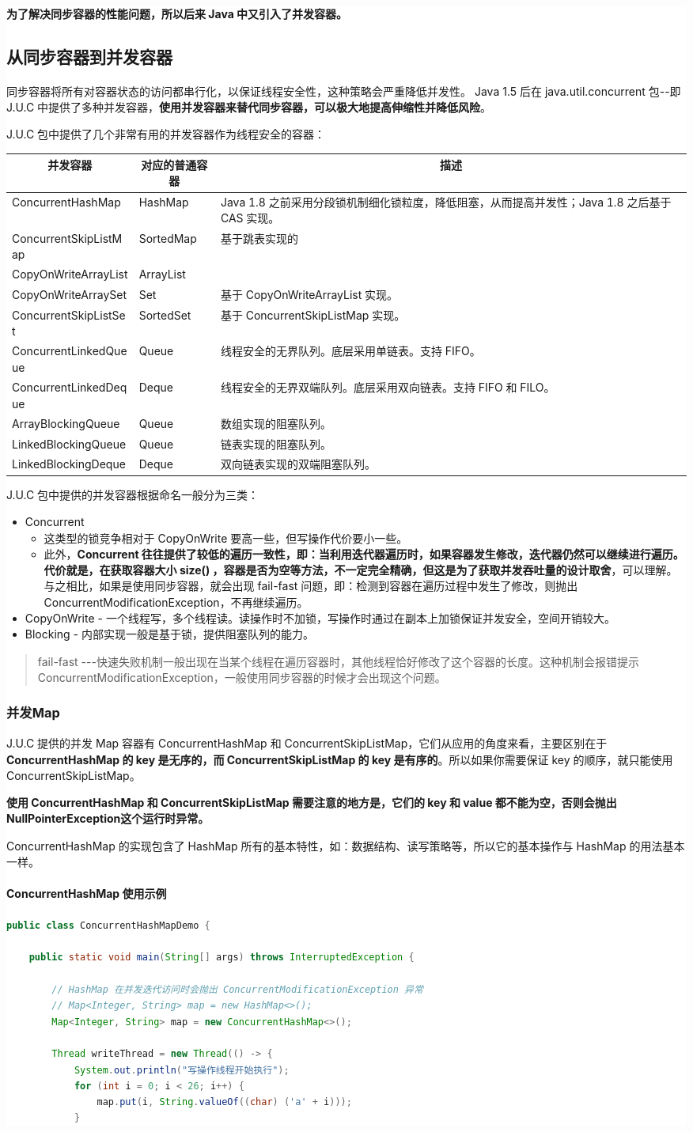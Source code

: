 
**为了解决同步容器的性能问题，所以后来 Java 中又引入了并发容器。**
## 从同步容器到并发容器
同步容器将所有对容器状态的访问都串行化，以保证线程安全性，这种策略会严重降低并发性。
Java 1.5 后在 java.util.concurrent 包--即J.U.C 中提供了多种并发容器，**使用并发容器来替代同步容器，可以极大地提高伸缩性并降低风险**。

J.U.C 包中提供了几个非常有用的并发容器作为线程安全的容器：

| 并发容器 | 对应的普通容器 | 描述 |
| --- | --- | --- |
| ConcurrentHashMap | HashMap | Java 1.8 之前采用分段锁机制细化锁粒度，降低阻塞，从而提高并发性；Java 1.8 之后基于 CAS 实现。 |
| ConcurrentSkipListMap | SortedMap | 基于跳表实现的 |
| CopyOnWriteArrayList | ArrayList |  |
| CopyOnWriteArraySet | Set | 基于 CopyOnWriteArrayList 实现。 |
| ConcurrentSkipListSet | SortedSet | 基于 ConcurrentSkipListMap 实现。 |
| ConcurrentLinkedQueue | Queue | 线程安全的无界队列。底层采用单链表。支持 FIFO。 |
| ConcurrentLinkedDeque | Deque | 线程安全的无界双端队列。底层采用双向链表。支持 FIFO 和 FILO。 |
| ArrayBlockingQueue | Queue | 数组实现的阻塞队列。 |
| LinkedBlockingQueue | Queue | 链表实现的阻塞队列。 |
| LinkedBlockingDeque | Deque | 双向链表实现的双端阻塞队列。 |


J.U.C 包中提供的并发容器根据命名一般分为三类：

- Concurrent
   - 这类型的锁竞争相对于 CopyOnWrite 要高一些，但写操作代价要小一些。
   - 此外，**Concurrent 往往提供了较低的遍历一致性，即：当利用迭代器遍历时，如果容器发生修改，迭代器仍然可以继续进行遍历。代价就是，在获取容器大小 size() ，容器是否为空等方法，不一定完全精确，但这是为了获取并发吞吐量的设计取舍**，可以理解。与之相比，如果是使用同步容器，就会出现 fail-fast 问题，即：检测到容器在遍历过程中发生了修改，则抛出 ConcurrentModificationException，不再继续遍历。
- CopyOnWrite - 一个线程写，多个线程读。读操作时不加锁，写操作时通过在副本上加锁保证并发安全，空间开销较大。
- Blocking - 内部实现一般是基于锁，提供阻塞队列的能力。

> fail-fast ---快速失败机制一般出现在当某个线程在遍历容器时，其他线程恰好修改了这个容器的长度。这种机制会报错提示ConcurrentModificationException，一般使用同步容器的时候才会出现这个问题。


### 并发Map
J.U.C 提供的并发 Map 容器有 ConcurrentHashMap 和 ConcurrentSkipListMap，它们从应用的角度来看，主要区别在于**ConcurrentHashMap 的 key 是无序的，而 ConcurrentSkipListMap 的 key 是有序的**。所以如果你需要保证 key 的顺序，就只能使用 ConcurrentSkipListMap。

**使用 ConcurrentHashMap 和 ConcurrentSkipListMap 需要注意的地方是，它们的 key 和 value 都不能为空，否则会抛出NullPointerException这个运行时异常。**

ConcurrentHashMap 的实现包含了 HashMap 所有的基本特性，如：数据结构、读写策略等，所以它的基本操作与 HashMap 的用法基本一样。

#### **ConcurrentHashMap 使用示例**
```java
public class ConcurrentHashMapDemo {

    public static void main(String[] args) throws InterruptedException {

        // HashMap 在并发迭代访问时会抛出 ConcurrentModificationException 异常
        // Map<Integer, String> map = new HashMap<>();
        Map<Integer, String> map = new ConcurrentHashMap<>();

        Thread writeThread = new Thread(() -> {
            System.out.println("写操作线程开始执行");
            for (int i = 0; i < 26; i++) {
                map.put(i, String.valueOf((char) ('a' + i)));
            }
```